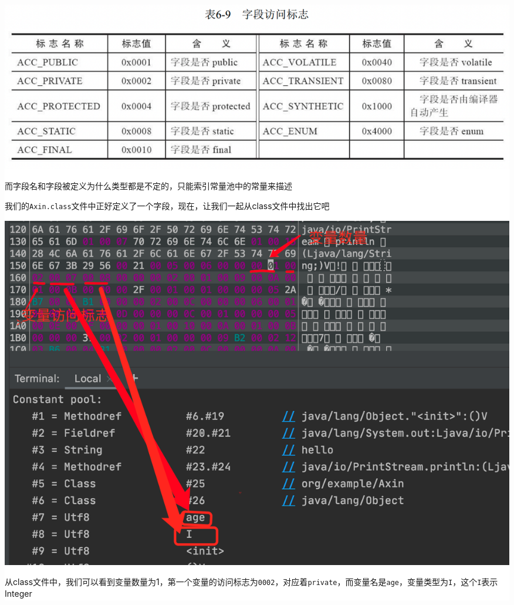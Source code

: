 ![](class_structure/20210928165505.png)

而字段名和字段被定义为什么类型都是不定的，只能索引常量池中的常量来描述

我们的`Axin.class`文件中正好定义了一个字段，现在，让我们一起从class文件中找出它吧

![](class_structure/20210928170036.png)

从class文件中，我们可以看到变量数量为1，第一个变量的访问标志为`0002`，对应着`private`，而变量名是`age`，变量类型为`I`，这个`I`表示Integer
